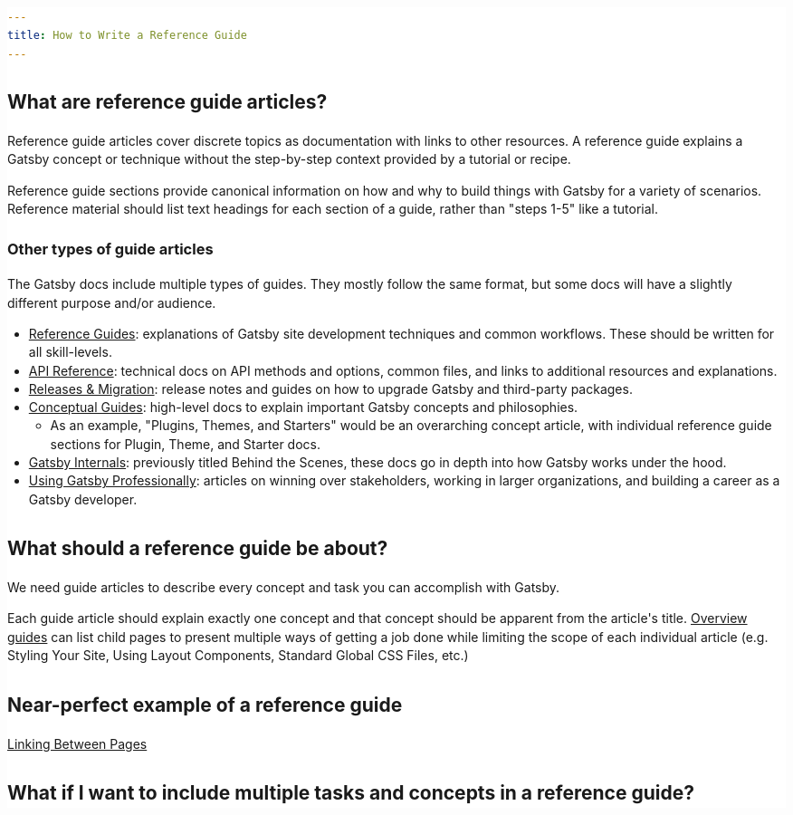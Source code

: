 ```yaml
---
title: How to Write a Reference Guide
---
```


## What are reference guide articles?

Reference guide articles cover discrete topics as documentation with links to other resources. A reference guide explains a Gatsby concept or technique without the step-by-step context provided by a tutorial or recipe.

Reference guide sections provide canonical information on how and why to build things with Gatsby for a variety of scenarios. Reference material should list text headings for each section of a guide, rather than "steps 1-5" like a tutorial.

### Other types of guide articles

The Gatsby docs include multiple types of guides. They mostly follow the same format, but some docs will have a slightly different purpose and/or audience.

- [Reference Guides](/docs/guides/): explanations of Gatsby site development techniques and common workflows. These should be written for all skill-levels.
- [API Reference](/docs/api-reference/): technical docs on API methods and options, common files, and links to additional resources and explanations.
- [Releases & Migration](/docs/releases-and-migration/): release notes and guides on how to upgrade Gatsby and third-party packages.
- [Conceptual Guides](/docs/conceptual-guide/): high-level docs to explain important Gatsby concepts and philosophies.
  - As an example, "Plugins, Themes, and Starters" would be an overarching concept article, with individual reference guide sections for Plugin, Theme, and Starter docs.
- [Gatsby Internals](/docs/gatsby-internals/): previously titled Behind the Scenes, these docs go in depth into how Gatsby works under the hood.
- [Using Gatsby Professionally](/docs/using-gatsby-professionally/): articles on winning over stakeholders, working in larger organizations, and building a career as a Gatsby developer.

## What should a reference guide be about?

We need guide articles to describe every concept and task you can accomplish with Gatsby.

Each guide article should explain exactly one concept and that concept should be apparent from the article's title. [Overview guides](#reference-guide-overview) can list child pages to present multiple ways of getting a job done while limiting the scope of each individual article (e.g. Styling Your Site, Using Layout Components, Standard Global CSS Files, etc.)

## Near-perfect example of a reference guide

[Linking Between Pages](/docs/linking-between-pages/)

## What if I want to include multiple tasks and concepts in a reference guide?
